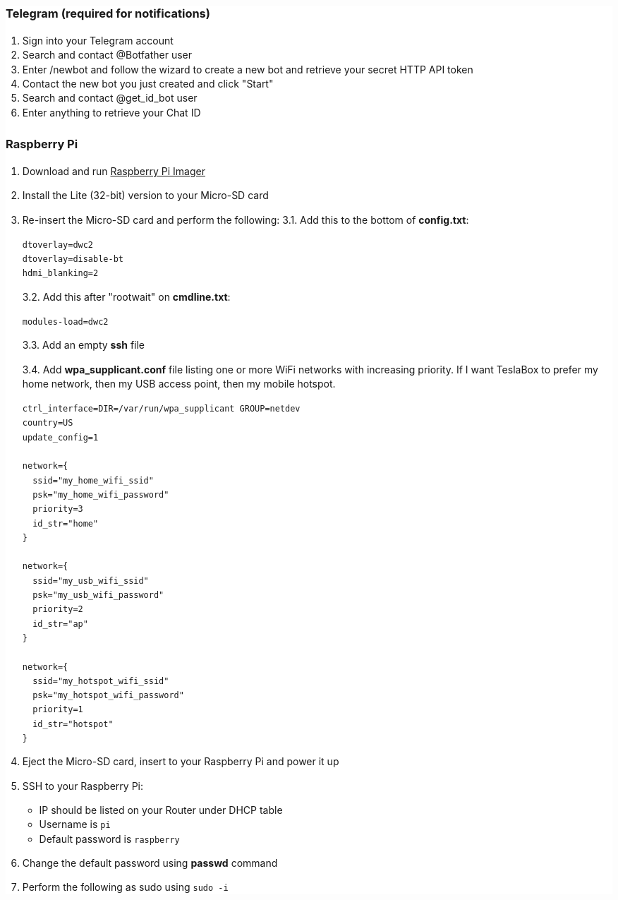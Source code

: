 ### Telegram (required for notifications)
1. Sign into your Telegram account
2. Search and contact @Botfather user
3. Enter /newbot and follow the wizard to create a new bot and retrieve your secret HTTP API token
4. Contact the new bot you just created and click "Start"
5. Search and contact @get_id_bot user
6. Enter anything to retrieve your Chat ID

### Raspberry Pi
1. Download and run [Raspberry Pi Imager](https://www.raspberrypi.com/software/)
2. Install the Lite (32-bit) version to your Micro-SD card
3. Re-insert the Micro-SD card and perform the following:
   3.1. Add this to the bottom of **config.txt**:
   ```
   dtoverlay=dwc2
   dtoverlay=disable-bt
   hdmi_blanking=2
   ```

   3.2. Add this after "rootwait" on **cmdline.txt**:
   ```
   modules-load=dwc2
   ```

   3.3. Add an empty **ssh** file

   3.4. Add **wpa_supplicant.conf** file listing one or more WiFi networks with increasing priority. If I want TeslaBox to prefer my home network, then my USB access point, then my mobile hotspot.
   ```
   ctrl_interface=DIR=/var/run/wpa_supplicant GROUP=netdev
   country=US
   update_config=1

   network={
     ssid="my_home_wifi_ssid"
     psk="my_home_wifi_password"
     priority=3
     id_str="home"
   }

   network={
     ssid="my_usb_wifi_ssid"
     psk="my_usb_wifi_password"
     priority=2
     id_str="ap"
   }

   network={
     ssid="my_hotspot_wifi_ssid"
     psk="my_hotspot_wifi_password"
     priority=1
     id_str="hotspot"
   }
   ```
4. Eject the Micro-SD card, insert to your Raspberry Pi and power it up
5. SSH to your Raspberry Pi:
   - IP should be listed on your Router under DHCP table
   - Username is ```pi```
   - Default password is ```raspberry```
6. Change the default password using **passwd** command
7. Perform the following as sudo using ```sudo -i```
